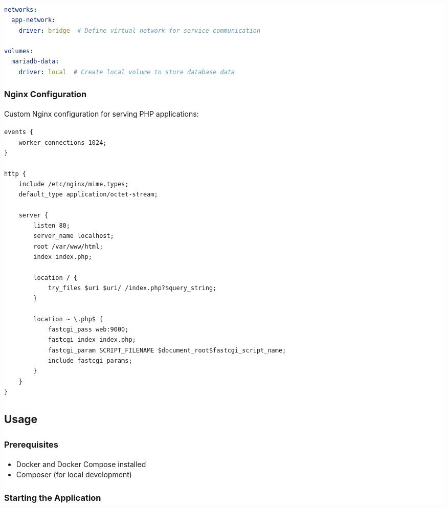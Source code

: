 ```yaml
networks:
  app-network:
    driver: bridge  # Define virtual network for service communication

volumes:
  mariadb-data:
    driver: local  # Create local volume to store database data
```

### Nginx Configuration

Custom Nginx configuration for serving PHP applications:

```nginx
events {
    worker_connections 1024;
}

http {
    include /etc/nginx/mime.types;
    default_type application/octet-stream;
    
    server {
        listen 80;
        server_name localhost;
        root /var/www/html;
        index index.php;
        
        location / {
            try_files $uri $uri/ /index.php?$query_string;
        }
        
        location ~ \.php$ {
            fastcgi_pass web:9000;
            fastcgi_index index.php;
            fastcgi_param SCRIPT_FILENAME $document_root$fastcgi_script_name;
            include fastcgi_params;
        }
    }
}
```

## Usage

### Prerequisites

- Docker and Docker Compose installed
- Composer (for local development)

### Starting the Application

